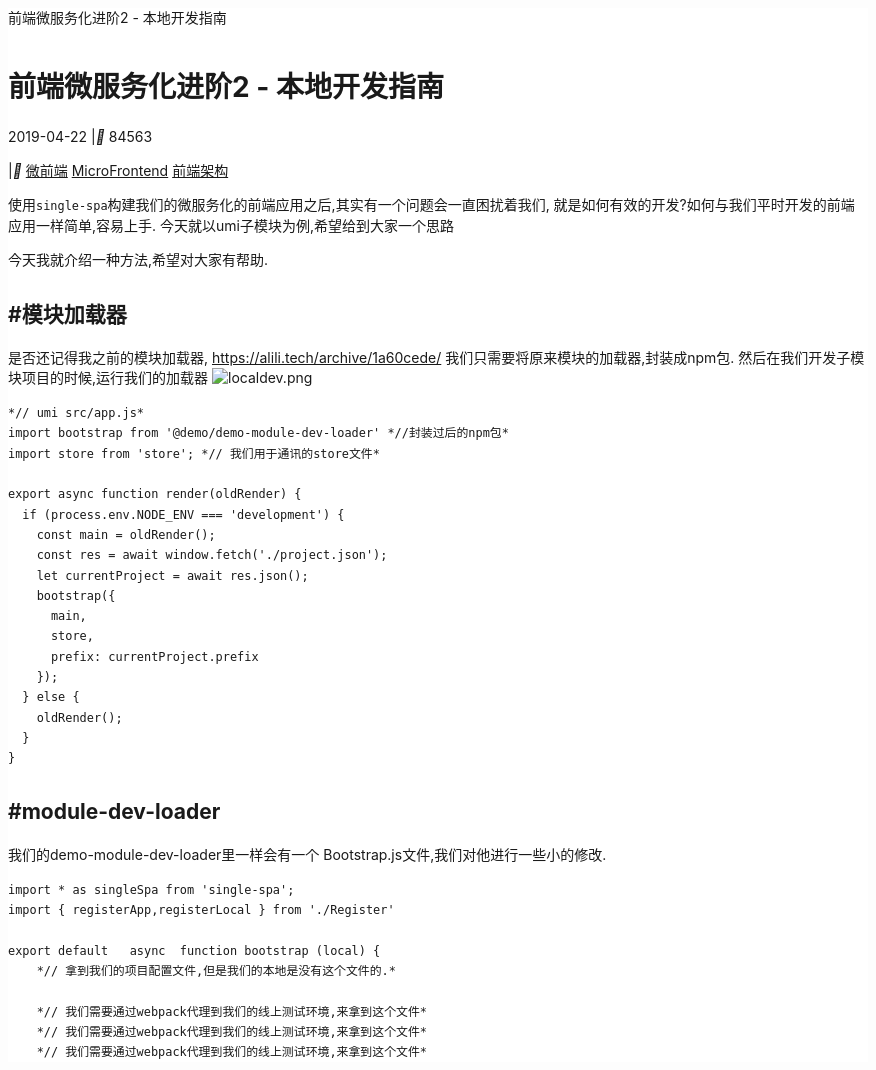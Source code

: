 前端微服务化进阶2 - 本地开发指南

# 前端微服务化进阶2 - 本地开发指南

2019-04-22
|**  84563

|**  [微前端](https://alili.tech/tags/%E5%BE%AE%E5%89%8D%E7%AB%AF)  [MicroFrontend](https://alili.tech/tags/microfrontend)  [前端架构](https://alili.tech/tags/%E5%89%8D%E7%AB%AF%E6%9E%B6%E6%9E%84)

使用`single-spa`构建我们的微服务化的前端应用之后,其实有一个问题会一直困扰着我们, 就是如何有效的开发?如何与我们平时开发的前端应用一样简单,容易上手. 今天就以umi子模块为例,希望给到大家一个思路

今天我就介绍一种方法,希望对大家有帮助.

## #模块加载器

是否还记得我之前的模块加载器, https://alili.tech/archive/1a60cede/
我们只需要将原来模块的加载器,封装成npm包.
然后在我们开发子模块项目的时候,运行我们的加载器 ![localdev.png](https://cdn.jsdelivr.net/gh/hjb2722404/myimg/20201231175410.png)

	*// umi src/app.js*
	import bootstrap from '@demo/demo-module-dev-loader' *//封装过后的npm包*
	import store from 'store'; *// 我们用于通讯的store文件*
	
	export async function render(oldRender) {
	  if (process.env.NODE_ENV === 'development') {
	    const main = oldRender();
	    const res = await window.fetch('./project.json');
	    let currentProject = await res.json();
	    bootstrap({
	      main,
	      store,
	      prefix: currentProject.prefix
	    });
	  } else {
	    oldRender();
	  }
	}

## #module-dev-loader

我们的demo-module-dev-loader里一样会有一个 Bootstrap.js文件,我们对他进行一些小的修改.

	import * as singleSpa from 'single-spa';
	import { registerApp,registerLocal } from './Register'
	
	export default   async  function bootstrap (local) {
	    *// 拿到我们的项目配置文件,但是我们的本地是没有这个文件的.*
	
	    *// 我们需要通过webpack代理到我们的线上测试环境,来拿到这个文件*
	    *// 我们需要通过webpack代理到我们的线上测试环境,来拿到这个文件*
	    *// 我们需要通过webpack代理到我们的线上测试环境,来拿到这个文件*
	